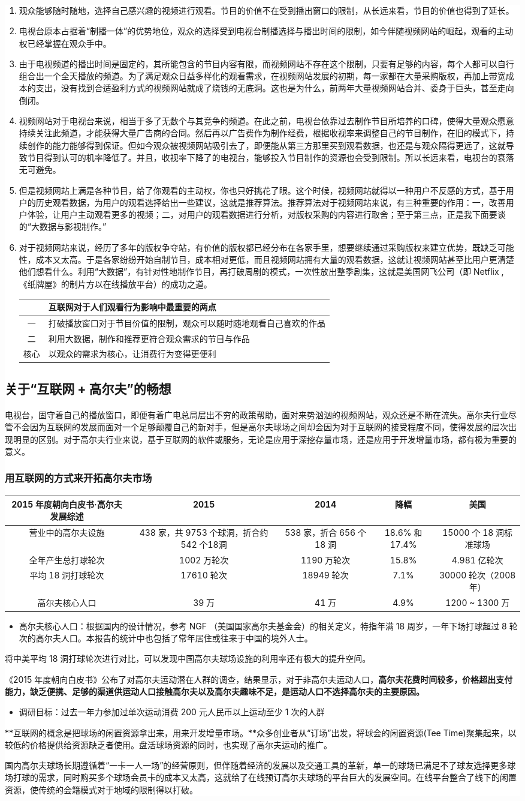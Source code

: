 1. 观众能够随时随地，选择自己感兴趣的视频进行观看。节目的价值不在受到播出窗口的限制，从长远来看，节目的价值也得到了延长。

2. 电视台原本占据着“制播一体”的优势地位，观众的选择受到电视台制播选择与播出时间的限制，如今伴随视频网站的崛起，观看的主动权已经掌握在观众手中。

3. 由于电视频道的播出时间是固定的，其所能包含的节目内容有限，而视频网站不存在这个限制，只要有足够的内容，每个人都可以自行组合出一个全天播放的频道。为了满足观众日益多样化的观看需求，在视频网站发展的初期，每一家都在大量采购版权，再加上带宽成本的支出，没有找到合适盈利方式的视频网站就成了烧钱的无底洞。这也是为什么，前两年大量视频网站合并、委身于巨头，甚至走向倒闭。 

4. 视频网站对于电视台来说，相当于多了无数个与其竞争的频道。在此之前，电视台依靠过去制作节目所培养的口碑，使得大量观众愿意持续关注此频道，才能获得大量广告商的合同。然后再以广告费作为制作经费，根据收视率来调整自己的节目制作，在旧的模式下，持续创作的能力能够得到保证。但如今观众被视频网站吸引去了，即便能从第三方那里买到观看数据，也还是与观众隔得更远了，这就导致节目得到认可的机率降低了。并且，收视率下降了的电视台，能够投入节目制作的资源也会受到限制。所以长远来看，电视台的衰落无可避免。

5. 但是视频网站上满是各种节目，给了你观看的主动权，你也只好挑花了眼。这个时候，视频网站就得以一种用户不反感的方式，基于用户的历史观看数据，为用户的观看选择给出一些建议，这就是推荐算法。推荐算法对于视频网站来说，有三种重要的作用：一，改善用户体验，让用户主动观看更多的视频；二，对用户的观看数据进行分析，对版权采购的内容进行取舍；至于第三点，正是我下面要谈的“大数据与影视制作。”

6. 对于视频网站来说，经历了多年的版权争夺站，有价值的版权都已经分布在各家手里，想要继续通过采购版权来建立优势，既缺乏可能性，成本又太高。于是各家纷纷开始自制节目，成本相对更低，而且视频网站拥有大量的观看数据，这就让视频网站甚至比用户更清楚他们想看什么。利用“大数据”，有针对性地制作节目，再打破周剧的模式，一次性放出整季剧集，这就是美国网飞公司（即 Netflix ,《纸牌屋》的制片方以在线播放平台）的成功之道。

   |      | 互联网对于人们观看行为影响中最重要的两点              |
   | :--: | :-------------------------------- |
   |  一   | 打破播放窗口对于节目价值的限制，观众可以随时随地观看自己喜欢的作品 |
   |  二   | 利用大数据，制作和推荐更符合观众需求的节目与作品          |
   |  核心  | 以观众的需求为核心，让消费行为变得更便利              |

## 关于“互联网 + 高尔夫”的畅想

电视台，固守着自己的播放窗口，即便有着广电总局层出不穷的政策帮助，面对来势汹汹的视频网站，观众还是不断在流失。高尔夫行业尽管不会因为互联网的发展而面对一个足够颠覆自己的新对手，但是高尔夫球场之间却会因为对于互联网的接受程度不同，使得发展的层次出现明显的区别。对于高尔夫行业来说，基于互联网的软件或服务，无论是应用于深挖存量市场，还是应用于开发增量市场，都有极为重要的意义。

### 用互联网的方式来开拓高尔夫市场

| 2015 年度朝向白皮书·高尔夫发展综述 |             2015              |        2014         |      降幅       |        美国        |
| :------------------: | :---------------------------: | :-----------------: | :-----------: | :--------------: |
|      营业中的高尔夫设施       | 438 家，共 9753 个球洞，折合约 542 个18洞 | 538 家，折合 656 个 18 洞 | 18.6% 和 17.4% | 15000 个 18 洞标准球场 |
|      全年产生总打球轮次       |           1002 万轮次            |      1190 万轮次       |     15.8%     |    4.981 亿轮次     |
|     平均 18 洞打球轮次      |           17610 轮次            |      18949 轮次       |     7.1%      | 30000 轮次（2008 年） |
|       高尔夫核心人口        |             39 万              |        41 万         |     4.9%      |  1200 ~ 1300 万   |

* 高尔夫核心人口：根据国内的设计情况，参考 NGF （美国国家高尔夫基金会）的相关定义，特指年满 18 周岁，一年下场打球超过 8 轮次的高尔夫人口。本报告的统计中也包括了常年居住或往来于中国的境外人士。

将中美平均 18 洞打球轮次进行对比，可以发现中国高尔夫球场设施的利用率还有极大的提升空间。

《2015 年度朝向白皮书》公布了对高尔夫运动潜在人群的调查，结果显示，对于非高尔夫运动人口，**高尔夫花费时间较多，价格超出支付能力，缺乏便携、足够的渠道供运动人口接触高尔夫以及高尔夫趣味不足，是运动人口不选择高尔夫的主要原因。**

- 调研目标：过去一年力参加过单次运动消费 200 元人民币以上运动至少 1 次的人群

**互联网的概念是把球场的闲置资源拿出来，用来开发增量市场。**众多创业者从“订场”出发，将球会的闲置资源(Tee Time)聚集起来，以较低的价格提供给资源缺乏者使用。盘活球场资源的同时，也实现了高尔夫运动的推广。

国内高尔夫球场长期遵循着“一卡一人一场”的经营原则，但伴随着经济的发展以及交通工具的革新，单一的球场已满足不了球友选择更多球场打球的需求，同时购买多个球场会员卡的成本又太高，这就给了在线预订高尔夫球场的平台巨大的发展空间。在线平台整合了线下的闲置资源，使传统的会籍模式对于地域的限制得以打破。
